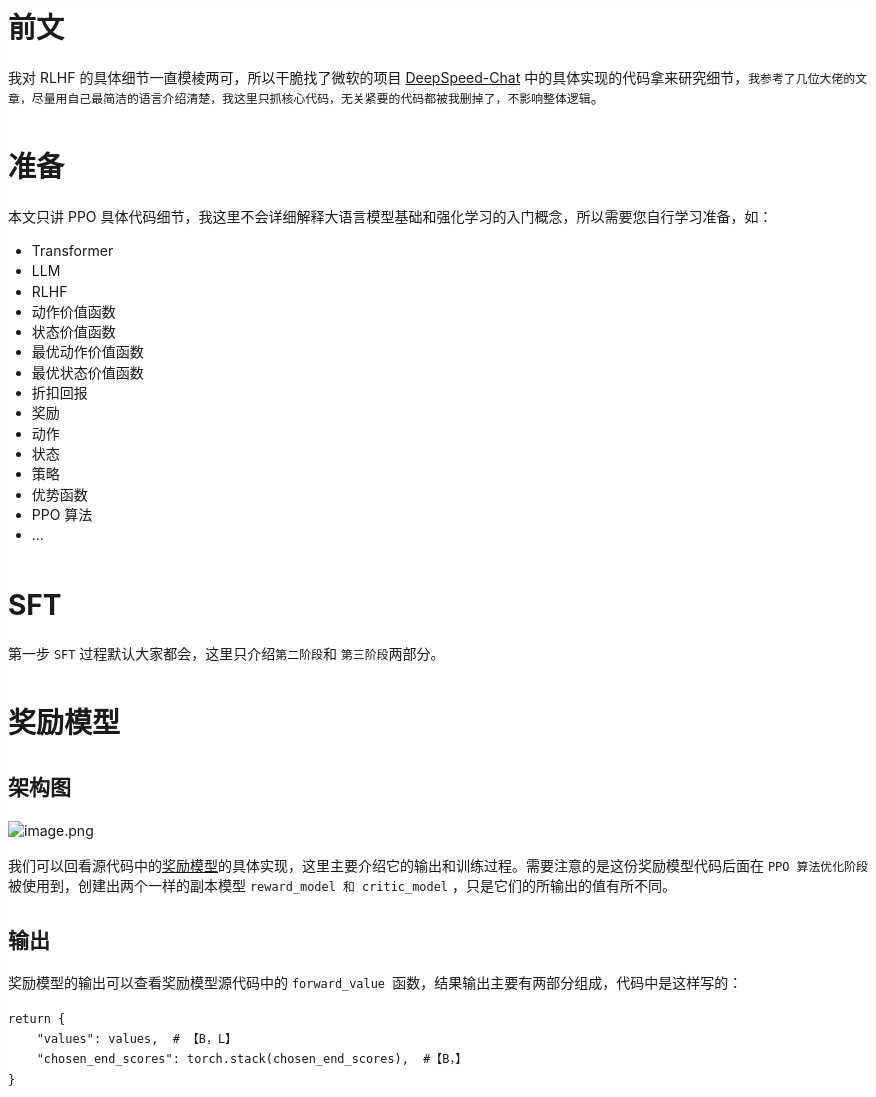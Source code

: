 # 前文

我对 RLHF 的具体细节一直模棱两可，所以干脆找了微软的项目 [DeepSpeed-Chat](https://github.com/microsoft/DeepSpeedExamples/tree/master/applications/DeepSpeed-Chat) 中的具体实现的代码拿来研究细节，`我参考了几位大佬的文章，尽量用自己最简洁的语言介绍清楚，我这里只抓核心代码，无关紧要的代码都被我删掉了，不影响整体逻辑`。

# 准备

本文只讲 PPO 具体代码细节，我这里不会详细解释大语言模型基础和强化学习的入门概念，所以需要您自行学习准备，如：

*   Transformer
*   LLM
*   RLHF
*   动作价值函数
*   状态价值函数
*   最优动作价值函数
*   最优状态价值函数
*   折扣回报
*   奖励
*   动作
*   状态
*   策略
*   优势函数
*   PPO 算法
*   ...

# SFT

第一步 `SFT` 过程默认大家都会，这里只介绍`第二阶段`和 `第三阶段`两部分。

# 奖励模型

## 架构图

![image.png](https://p0-xtjj-private.juejin.cn/tos-cn-i-73owjymdk6/5868c10aae7c431f92ffdf0a45e369a8~tplv-73owjymdk6-jj-mark-v1:0:0:0:0:5o6Y6YeR5oqA5pyv56S-5Yy6IEAg5oiR5piv546L5aSn5L2g5piv6LCB:q75.awebp?policy=eyJ2bSI6MywidWlkIjoiNTM2MjE3NDA1ODk1MTQ5In0%3D&rk3s=f64ab15b&x-orig-authkey=f32326d3454f2ac7e96d3d06cdbb035152127018&x-orig-expires=1728197074&x-orig-sign=QN2QWAJywrn3piugY0Tsuiw%2F9u4%3D)

我们可以回看源代码中的[奖励模型](https://github.com/microsoft/DeepSpeedExamples/blob/master/applications/DeepSpeed-Chat/dschat/utils/model/reward_model.py)的具体实现，这里主要介绍它的输出和训练过程。需要注意的是这份奖励模型代码后面在 `PPO 算法优化阶段`被使用到，创建出两个一样的副本模型 `reward_model 和 critic_model` ，只是它们的所输出的值有所不同。

## 输出

奖励模型的输出可以查看奖励模型源代码中的 `forward_value `函数，结果输出主要有两部分组成，代码中是这样写的：

    return {
        "values": values,  # 【B，L】
        "chosen_end_scores": torch.stack(chosen_end_scores),  #【B，】
    }
